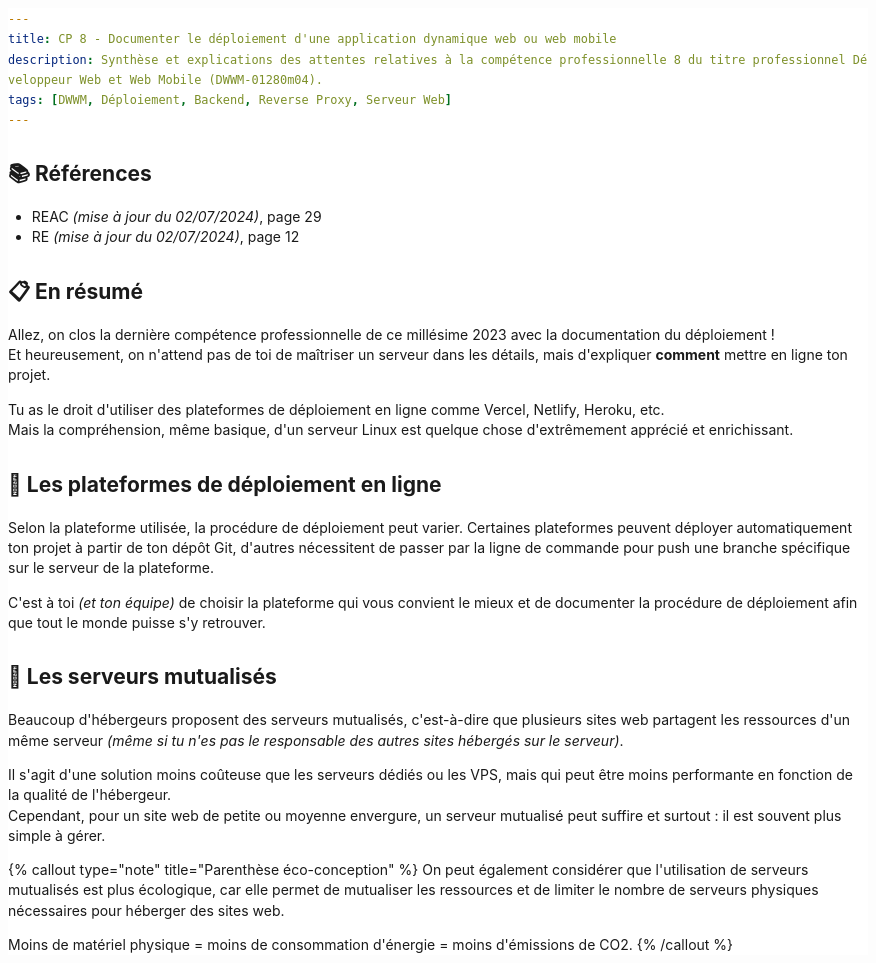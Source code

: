 ```yaml
---
title: CP 8 - Documenter le déploiement d'une application dynamique web ou web mobile
description: Synthèse et explications des attentes relatives à la compétence professionnelle 8 du titre professionnel Développeur Web et Web Mobile (DWWM-01280m04).
tags: [DWWM, Déploiement, Backend, Reverse Proxy, Serveur Web]
---
```


## 📚 Références

- REAC _(mise à jour du 02/07/2024)_, page 29
- RE _(mise à jour du 02/07/2024)_, page 12

## 📋 En résumé

Allez, on clos la dernière compétence professionnelle de ce millésime 2023 avec la documentation du déploiement !  
Et heureusement, on n'attend pas de toi de maîtriser un serveur dans les détails, mais d'expliquer **comment** mettre en ligne ton projet.

Tu as le droit d'utiliser des plateformes de déploiement en ligne comme Vercel, Netlify, Heroku, etc.  
Mais la compréhension, même basique, d'un serveur Linux est quelque chose d'extrêmement apprécié et enrichissant.

## 🤖 Les plateformes de déploiement en ligne

Selon la plateforme utilisée, la procédure de déploiement peut varier. Certaines plateformes peuvent déployer automatiquement ton projet à partir de ton dépôt Git, d'autres nécessitent de passer par la ligne de commande pour push une branche spécifique sur le serveur de la plateforme.

C'est à toi _(et ton équipe)_ de choisir la plateforme qui vous convient le mieux et de documenter la procédure de déploiement afin que tout le monde puisse s'y retrouver.

## 🤝 Les serveurs mutualisés

Beaucoup d'hébergeurs proposent des serveurs mutualisés, c'est-à-dire que plusieurs sites web partagent les ressources d'un même serveur _(même si tu n'es pas le responsable des autres sites hébergés sur le serveur)_.

Il s'agit d'une solution moins coûteuse que les serveurs dédiés ou les VPS, mais qui peut être moins performante en fonction de la qualité de l'hébergeur.  
Cependant, pour un site web de petite ou moyenne envergure, un serveur mutualisé peut suffire et surtout : il est souvent plus simple à gérer.

{% callout type="note" title="Parenthèse éco-conception" %}
On peut également considérer que l'utilisation de serveurs mutualisés est plus écologique, car elle permet de mutualiser les ressources et de limiter le nombre de serveurs physiques nécessaires pour héberger des sites web.

Moins de matériel physique = moins de consommation d'énergie = moins d'émissions de CO2.
{% /callout %}
